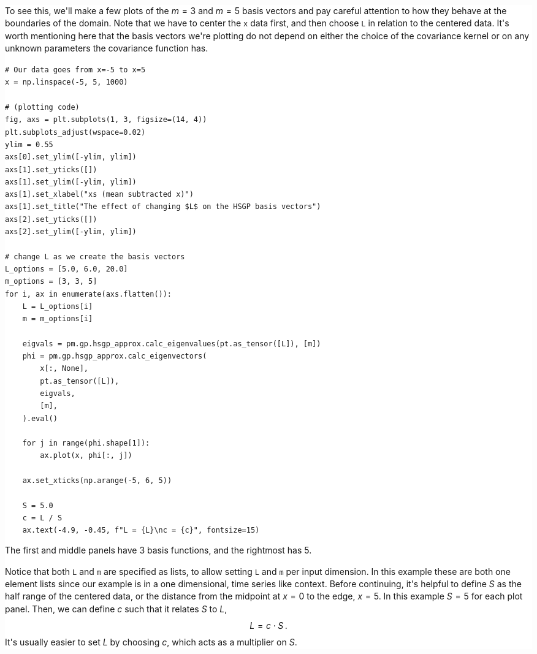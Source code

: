 To see this, we'll make a few plots of the $m=3$ and $m=5$ basis vectors and pay careful attention to how they behave at the boundaries of the domain.  Note that we have to center the `x` data first, and then choose `L` in relation to the centered data.  It's worth mentioning here that the basis vectors we're plotting do not depend on either the choice of the covariance kernel or on any unknown parameters the covariance function has.

```{code-cell} ipython3
# Our data goes from x=-5 to x=5
x = np.linspace(-5, 5, 1000)

# (plotting code)
fig, axs = plt.subplots(1, 3, figsize=(14, 4))
plt.subplots_adjust(wspace=0.02)
ylim = 0.55
axs[0].set_ylim([-ylim, ylim])
axs[1].set_yticks([])
axs[1].set_ylim([-ylim, ylim])
axs[1].set_xlabel("xs (mean subtracted x)")
axs[1].set_title("The effect of changing $L$ on the HSGP basis vectors")
axs[2].set_yticks([])
axs[2].set_ylim([-ylim, ylim])

# change L as we create the basis vectors
L_options = [5.0, 6.0, 20.0]
m_options = [3, 3, 5]
for i, ax in enumerate(axs.flatten()):
    L = L_options[i]
    m = m_options[i]

    eigvals = pm.gp.hsgp_approx.calc_eigenvalues(pt.as_tensor([L]), [m])
    phi = pm.gp.hsgp_approx.calc_eigenvectors(
        x[:, None],
        pt.as_tensor([L]),
        eigvals,
        [m],
    ).eval()

    for j in range(phi.shape[1]):
        ax.plot(x, phi[:, j])

    ax.set_xticks(np.arange(-5, 6, 5))

    S = 5.0
    c = L / S
    ax.text(-4.9, -0.45, f"L = {L}\nc = {c}", fontsize=15)
```

The first and middle panels have 3 basis functions, and the rightmost has 5.

Notice that both `L` and `m` are specified as lists, to allow setting `L` and `m` per input dimension.  In this example these are both one element lists since our example is in a one dimensional, time series like context.  Before continuing, it's helpful to define $S$ as the half range of the centered data, or the distance from the midpoint at $x=0$ to the edge, $x=5$.  In this example $S=5$ for each plot panel.  Then, we can define $c$ such that it relates $S$ to $L$, 
$$
L = c \cdot S \,.
$$
It's usually easier to set $L$ by choosing $c$, which acts as a multiplier on $S$.  
